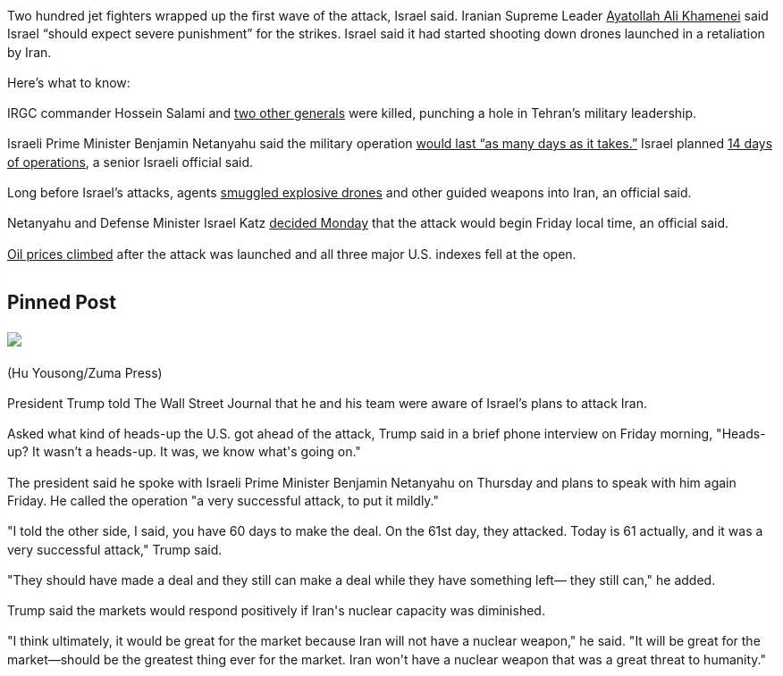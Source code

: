 Two hundred jet fighters wrapped up the first wave of the attack, Israel said. Iranian Supreme Leader [Ayatollah Ali Khamenei](https://www.wsj.com/livecoverage/israel-iran-strike-conflict/card/iran-s-supreme-leader-vows-to-retaliate-against-israel-Z5vkD0S11rCnMH5gOAwS) said Israel “should expect severe punishment” for the strikes. Israel said it had started shooting down drones launched in a retaliation by Iran.

Here’s what to know:

IRGC commander Hossein Salami and [two other generals](https://www.wsj.com/livecoverage/israel-iran-strike-conflict/card/who-was-killed-in-israel-s-attack-on-iran--iIivjeOgkXmjpwcrgCAG) were killed, punching a hole in Tehran’s military leadership.

Israeli Prime Minister Benjamin Netanyahu said the military operation [would last “as many days as it takes.”](https://www.wsj.com/livecoverage/israel-iran-strike-conflict/card/netanyahu-says-rising-lion-operation-will-last-as-many-days-as-it-takes--awFq7ykuEj4Mq9D4i0gw) Israel planned [14 days of operations](https://www.wsj.com/livecoverage/israel-iran-strike-conflict/card/israeli-operation-likely-won-t-be-over-for-many-days-official-says-VLPlNDNuYrpxTyJxm7l2), a senior Israeli official said.

Long before Israel’s attacks, agents [smuggled explosive drones](https://www.wsj.com/livecoverage/israel-iran-strike-conflict/card/israel-smuggled-explosive-drones-into-iran-to-target-weapons-W4wGtigsmPdWbgIJJep2) and other guided weapons into Iran, an official said.

Netanyahu and Defense Minister Israel Katz [decided Monday](https://www.wsj.com/livecoverage/israel-iran-strike-conflict/card/israel-decided-on-monday-to-attack-iran-TEUwN902QJAQQayjlZcq) that the attack would begin Friday local time, an official said.

[Oil prices climbed](https://www.wsj.com/livecoverage/israel-iran-strike-conflict/card/oil-prices-jump-after-israel-s-attack-7bxc97GuZWgq4QEFjsU9) after the attack was launched and all three major U.S. indexes fell at the open.

## Pinned Post

![](https://images.wsj.net/im-67309101?width=780&height=520)

(Hu Yousong/Zuma Press)

President Trump told The Wall Street Journal that he and his team were aware of Israel’s plans to attack Iran.

Asked what kind of heads-up the U.S. got ahead of the attack, Trump said in a brief phone interview on Friday morning, "Heads-up? It wasn’t a heads-up. It was, we know what's going on."

The president said he spoke with Israeli Prime Minister Benjamin Netanyahu on Thursday and plans to speak with him again Friday. He called the operation "a very successful attack, to put it mildly."

"I told the other side, I said, you have 60 days to make the deal. On the 61st day, they attacked. Today is 61 actually, and it was a very successful attack," Trump said.

"They should have made a deal and they still can make a deal while they have something left— they still can," he added.

Trump said the markets would respond positively if Iran's nuclear capacity was diminished.

"I think ultimately, it would be great for the market because Iran will not have a nuclear weapon," he said. "It will be great for the market—should be the greatest thing ever for the market. Iran won't have a nuclear weapon that was a great threat to humanity."
